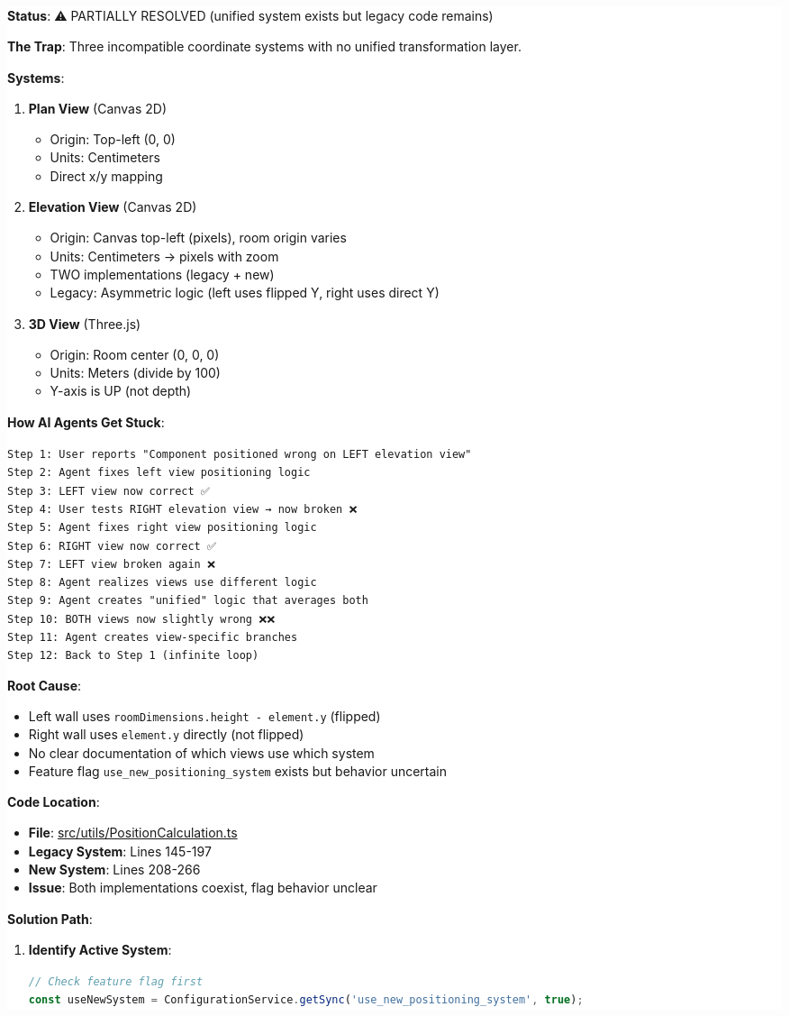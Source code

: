 **Status**: ⚠️ PARTIALLY RESOLVED (unified system exists but legacy code remains)

**The Trap**: Three incompatible coordinate systems with no unified transformation layer.

**Systems**:
1. **Plan View** (Canvas 2D)
   - Origin: Top-left (0, 0)
   - Units: Centimeters
   - Direct x/y mapping

2. **Elevation View** (Canvas 2D)
   - Origin: Canvas top-left (pixels), room origin varies
   - Units: Centimeters → pixels with zoom
   - TWO implementations (legacy + new)
   - Legacy: Asymmetric logic (left uses flipped Y, right uses direct Y)

3. **3D View** (Three.js)
   - Origin: Room center (0, 0, 0)
   - Units: Meters (divide by 100)
   - Y-axis is UP (not depth)

**How AI Agents Get Stuck**:

```
Step 1: User reports "Component positioned wrong on LEFT elevation view"
Step 2: Agent fixes left view positioning logic
Step 3: LEFT view now correct ✅
Step 4: User tests RIGHT elevation view → now broken ❌
Step 5: Agent fixes right view positioning logic
Step 6: RIGHT view now correct ✅
Step 7: LEFT view broken again ❌
Step 8: Agent realizes views use different logic
Step 9: Agent creates "unified" logic that averages both
Step 10: BOTH views now slightly wrong ❌❌
Step 11: Agent creates view-specific branches
Step 12: Back to Step 1 (infinite loop)
```

**Root Cause**:
- Left wall uses `roomDimensions.height - element.y` (flipped)
- Right wall uses `element.y` directly (not flipped)
- No clear documentation of which views use which system
- Feature flag `use_new_positioning_system` exists but behavior uncertain

**Code Location**:
- **File**: [src/utils/PositionCalculation.ts](../src/utils/PositionCalculation.ts)
- **Legacy System**: Lines 145-197
- **New System**: Lines 208-266
- **Issue**: Both implementations coexist, flag behavior unclear

**Solution Path**:

1. **Identify Active System**:
   ```typescript
   // Check feature flag first
   const useNewSystem = ConfigurationService.getSync('use_new_positioning_system', true);
   ```
